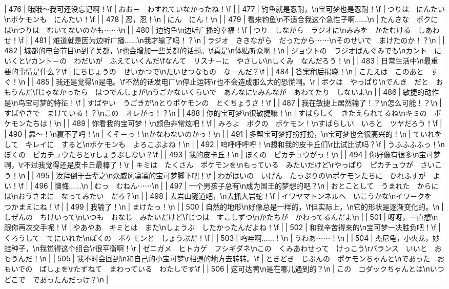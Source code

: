 | 476 | 哦哦～我可还没忘记啊！\f | おお－　わすれていなかったね！\f |
| 477 | 钓鱼就是忍耐，\n宝可梦也是忍耐！\f | つりは　にんたい\nポケモンも　にんたい！\f |
| 478 | 忍，忍！\n | にん　にん！\n |
| 479 | 看来钓鱼\n不适合我这个急性子啊……\n | たんきな　ボクには\nつりは　むいてないのかも⋯⋯\n |
| 480 | 边钓鱼\n边听广播的幸福！\f | つり　しながら　ラジオに\nみみを　かたむける　しあわせ！\f |
| 481 | 难道就是因为边听广播……\n我才输了吗！？\n | ラジオ　ききながら　だったから⋯⋯\nそのせいで　まけたのか！？\n |
| 482 | 城都的电台节目\n到了关都，\r也会增加一些关都的话题。\f真是\n体贴听众啊！\n | ジョウトの　ラジオばんぐみでも\nカント－に　いくと\rカント－の　わだいが　ふえていくんだ\fなんて　リスナ－に　やさしい\nしくみ　なんだろう！\n |
| 483 | 日常生活中\n最重要的事情是什么？\f | にちじょうの　せいかつで\nたいせつなもの　な－んだ？\f |
| 484 | 答案稍后揭晓！\n | こたえは　このあと　すぐ！\n |
| 485 | 我还是觉得\n是电。\f不然的话发电厂\n停止运转\r也不会造成那么大的恐慌啊。\r | ボクは　やっぱり\nでんき　だと　おもうんだ\fじゃなかったら　はつでんしょが\nうごかないくらいで　あんなに\rみんなが　あわてたり　しないよ\n |
| 486 | 敏捷的动作是\n鸟宝可梦的特征！\f | すばやい　うごきが\nとりポケモンの　とくちょうさ！\f |
| 487 | 我在敏捷上居然输了！？\n怎么可能！？\n | すばやさで　まけている！？\nこの　オレがっ！？\n |
| 488 | 你的宝可梦\n很敏捷嘛！\n | すばらしく　きたえられてるね\nキミの　ポケモンたちは！\n |
| 489 | 你看我的宝可梦！\n颜色非常炫吧！\f | みろよ　ボクの　ポケモン！\nすばらしい　いろと　ツヤだろう！\f |
| 490 | 靠～！\n赢不了吗！\n | くそ－っ！\nかなわないのかっ！\n |
| 491 | 多帮宝可梦打扮打扮，\n宝可梦也会很高兴的！\n | ていれをして　キレイに　すると\nポケモンも　よろこぶよね！\n |
| 492 | 呜呼呼呼呼！\n想和我的皮卡丘们\r比试比试吗？\f | うふふふふっ！\nぼくの　ピカチュウたちと\rしょうぶしない？\f |
| 493 | 我的皮卡丘！\n | ぼくの　ピカチュウがっ！\n |
| 494 | 你好像有很多\n宝可梦啊，\r不过我觉得还是皮卡丘最棒了！\r | キミは　たくさん　ポケモンを\nもっている　みたいだけど\rやっぱり　ピカチュウが　さいこう！\n |
| 495 | 汝拜倒于吾辈之\n众威风凜凜的宝可梦脚下吧！\f | わがはいの　いげん　たっぷりの\nポケモンたちに　ひれふすが　よい！\f |
| 496 | 懊悔……\n | むっ　むねん⋯⋯\n |
| 497 | 一个男孩子总有\n成为国王的梦想的吧？\n | おとことして　うまれた　からには\nおうさまに　なってみたい　だろ？\n |
| 498 | 去岩山隧道吧，\n去抓大岩蛇！\f | イワヤマトンネルへ　いこうかな\nイワ－クを　つかまえにね！\f |
| 499 | 我输了！\n | まけたっ！\n |
| 500 | 自然的地形\n好像总是一样的，\f但实际上，\n它的形状是逐渐变化的。\n | しぜんの　ちけいって\nいつも　おなじ　みたいだけど\fじつは　すこしずつ\nかたちが　かわってるんだよ\n |
| 501 | 呀呀，一直想\n跟你再次交手呢！\f | やあやあ　キミとは　また\nしょうぶ　したかったんだよね！\f |
| 502 | 和我辛苦得来的\n宝可梦一决胜负吧！\f | くろうして　てにいれた\nぼくの　ポケモンと　しょうぶだ！\f |
| 503 | 呜哇啊……！\n | うわあ⋯⋯！\n |
| 504 | 杰尼龟，小火龙，妙蛙种子，\n我觉得这个组合\r很平衡啊！\r | ゼニガメ　ヒトカゲ　フシギダネ\nこの　くみあわせって　けっこう\rバランス　いいと　おもうんだ！\n |
| 505 | 我不时会回到\n和自己的小宝可梦\r相遇的地方去转转。\f | ときどき　じぶんの　ポケモンちゃんと\nであった　おもいでの　ばしょを\rたずねて　まわっている　わたしです\f |
| 506 | 这可达鸭\n是在哪儿遇到的？\n | この　コダックちゃんとは\nいつ　どこで　であったんだっけ？\n |
